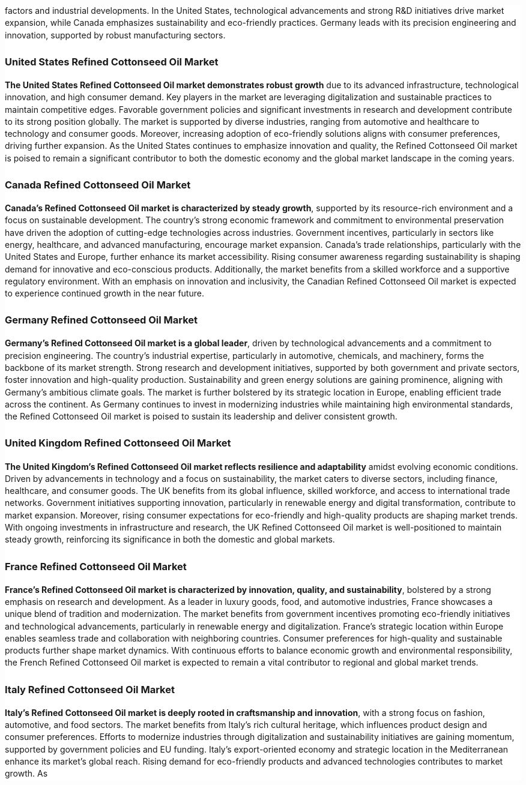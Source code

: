factors and industrial developments. In the United States, technological advancements and strong R&amp;D initiatives drive market expansion, while Canada emphasizes sustainability and eco-friendly practices. Germany leads with its precision engineering and innovation, supported by robust manufacturing sectors.</span></em></p></blockquote><h3><strong>United States Refined Cottonseed Oil Market</strong></h3><p><strong>The United States Refined Cottonseed Oil market demonstrates robust growth</strong> due to its advanced infrastructure, technological innovation, and high consumer demand. Key players in the market are leveraging digitalization and sustainable practices to maintain competitive edges. Favorable government policies and significant investments in research and development contribute to its strong position globally. The market is supported by diverse industries, ranging from automotive and healthcare to technology and consumer goods. Moreover, increasing adoption of eco-friendly solutions aligns with consumer preferences, driving further expansion. As the United States continues to emphasize innovation and quality, the Refined Cottonseed Oil market is poised to remain a significant contributor to both the domestic economy and the global market landscape in the coming years.</p><h3><strong>Canada Refined Cottonseed Oil Market</strong></h3><p><strong>Canada&rsquo;s Refined Cottonseed Oil market is characterized by steady growth</strong>, supported by its resource-rich environment and a focus on sustainable development. The country&rsquo;s strong economic framework and commitment to environmental preservation have driven the adoption of cutting-edge technologies across industries. Government incentives, particularly in sectors like energy, healthcare, and advanced manufacturing, encourage market expansion. Canada&rsquo;s trade relationships, particularly with the United States and Europe, further enhance its market accessibility. Rising consumer awareness regarding sustainability is shaping demand for innovative and eco-conscious products. Additionally, the market benefits from a skilled workforce and a supportive regulatory environment. With an emphasis on innovation and inclusivity, the Canadian Refined Cottonseed Oil market is expected to experience continued growth in the near future.</p><h3><strong>Germany Refined Cottonseed Oil Market</strong></h3><p><strong>Germany&rsquo;s Refined Cottonseed Oil market is a global leader</strong>, driven by technological advancements and a commitment to precision engineering. The country&rsquo;s industrial expertise, particularly in automotive, chemicals, and machinery, forms the backbone of its market strength. Strong research and development initiatives, supported by both government and private sectors, foster innovation and high-quality production. Sustainability and green energy solutions are gaining prominence, aligning with Germany&rsquo;s ambitious climate goals. The market is further bolstered by its strategic location in Europe, enabling efficient trade across the continent. As Germany continues to invest in modernizing industries while maintaining high environmental standards, the Refined Cottonseed Oil market is poised to sustain its leadership and deliver consistent growth.</p><h3><strong>United Kingdom Refined Cottonseed Oil Market</strong></h3><p><strong>The United Kingdom&rsquo;s Refined Cottonseed Oil market reflects resilience and adaptability</strong> amidst evolving economic conditions. Driven by advancements in technology and a focus on sustainability, the market caters to diverse sectors, including finance, healthcare, and consumer goods. The UK benefits from its global influence, skilled workforce, and access to international trade networks. Government initiatives supporting innovation, particularly in renewable energy and digital transformation, contribute to market expansion. Moreover, rising consumer expectations for eco-friendly and high-quality products are shaping market trends. With ongoing investments in infrastructure and research, the UK Refined Cottonseed Oil market is well-positioned to maintain steady growth, reinforcing its significance in both the domestic and global markets.</p><h3><strong>France Refined Cottonseed Oil Market</strong></h3><p><strong>France&rsquo;s Refined Cottonseed Oil market is characterized by innovation, quality, and sustainability</strong>, bolstered by a strong emphasis on research and development. As a leader in luxury goods, food, and automotive industries, France showcases a unique blend of tradition and modernization. The market benefits from government incentives promoting eco-friendly initiatives and technological advancements, particularly in renewable energy and digitalization. France&rsquo;s strategic location within Europe enables seamless trade and collaboration with neighboring countries. Consumer preferences for high-quality and sustainable products further shape market dynamics. With continuous efforts to balance economic growth and environmental responsibility, the French Refined Cottonseed Oil market is expected to remain a vital contributor to regional and global market trends.</p><h3><strong>Italy Refined Cottonseed Oil Market</strong></h3><p><strong>Italy&rsquo;s Refined Cottonseed Oil market is deeply rooted in craftsmanship and innovation</strong>, with a strong focus on fashion, automotive, and food sectors. The market benefits from Italy&rsquo;s rich cultural heritage, which influences product design and consumer preferences. Efforts to modernize industries through digitalization and sustainability initiatives are gaining momentum, supported by government policies and EU funding. Italy&rsquo;s export-oriented economy and strategic location in the Mediterranean enhance its market&rsquo;s global reach. Rising demand for eco-friendly products and advanced technologies contributes to market growth. As